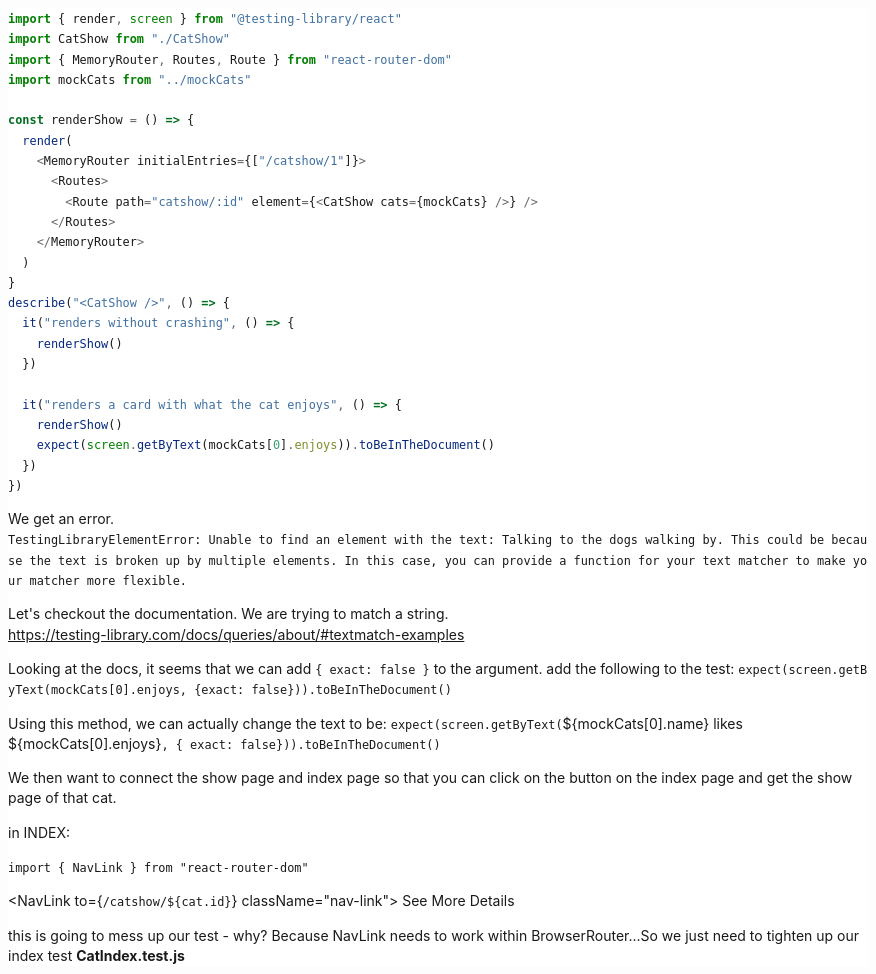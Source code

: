 ```javascript
import { render, screen } from "@testing-library/react"
import CatShow from "./CatShow"
import { MemoryRouter, Routes, Route } from "react-router-dom"
import mockCats from "../mockCats"

const renderShow = () => {
  render(
    <MemoryRouter initialEntries={["/catshow/1"]}>
      <Routes>
        <Route path="catshow/:id" element={<CatShow cats={mockCats} />} />
      </Routes>
    </MemoryRouter>
  )
}
describe("<CatShow />", () => {
  it("renders without crashing", () => {
    renderShow()
  })

  it("renders a card with what the cat enjoys", () => {
    renderShow()
    expect(screen.getByText(mockCats[0].enjoys)).toBeInTheDocument()
  })
})
```

We get an error.  
 `TestingLibraryElementError: Unable to find an element with the text: Talking to the dogs walking by. This could be because the text is broken up by multiple elements. In this case, you can provide a function for your text matcher to make your matcher more flexible.`

Let's checkout the documentation. We are trying to match a string.  
 https://testing-library.com/docs/queries/about/#textmatch-examples

Looking at the docs, it seems that we can add `{ exact: false }` to the argument.
add the following to the test:
`expect(screen.getByText(mockCats[0].enjoys, {exact: false})).toBeInTheDocument()`

Using this method, we can actually change the text to be:
`expect(screen.getByText(`${mockCats[0].name} likes ${mockCats[0].enjoys}`, { exact: false})).toBeInTheDocument()`

We then want to connect the show page and index page so that you can click on the button on the index page and get the show page of that cat.

in INDEX:

`import { NavLink } from "react-router-dom"`

<NavLink to={`/catshow/${cat.id}`} className="nav-link">
See More Details
</NavLink>

this is going to mess up our test - why? Because NavLink needs to work within BrowserRouter...So we just need to tighten up our index test
**CatIndex.test.js**
